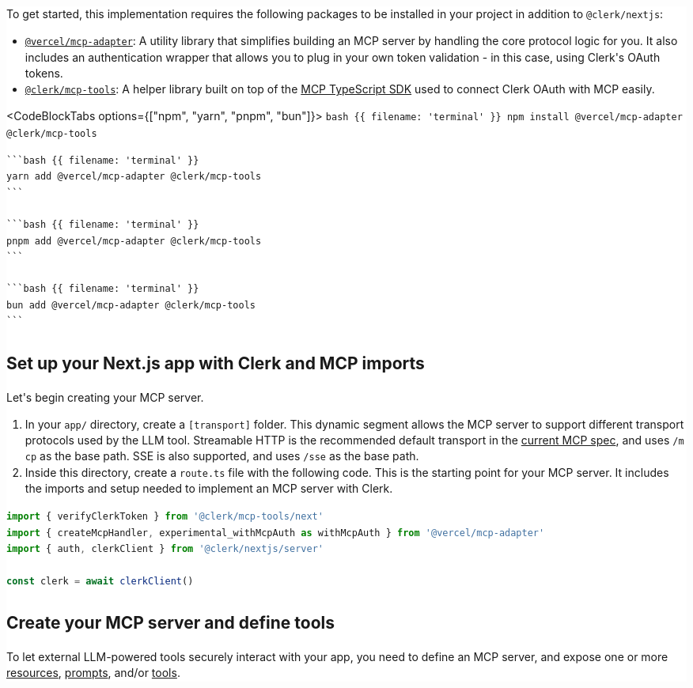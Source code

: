   To get started, this implementation requires the following packages to be installed in your project in addition to `@clerk/nextjs`:

  * [`@vercel/mcp-adapter`](https://github.com/vercel/mcp-adapter): A utility library that simplifies building an MCP server by handling the core protocol logic for you. It also includes an authentication wrapper that allows you to plug in your own token validation - in this case, using Clerk's OAuth tokens.
  * [`@clerk/mcp-tools`](https://github.com/clerk/mcp-tools): A helper library built on top of the [MCP TypeScript SDK](https://github.com/modelcontextprotocol/typescript-sdk) used to connect Clerk OAuth with MCP easily.

  <CodeBlockTabs options={["npm", "yarn", "pnpm", "bun"]}>
    ```bash {{ filename: 'terminal' }}
    npm install @vercel/mcp-adapter @clerk/mcp-tools
    ```

    ```bash {{ filename: 'terminal' }}
    yarn add @vercel/mcp-adapter @clerk/mcp-tools
    ```

    ```bash {{ filename: 'terminal' }}
    pnpm add @vercel/mcp-adapter @clerk/mcp-tools
    ```

    ```bash {{ filename: 'terminal' }}
    bun add @vercel/mcp-adapter @clerk/mcp-tools
    ```
  </CodeBlockTabs>

  ## Set up your Next.js app with Clerk and MCP imports

  Let's begin creating your MCP server.

  1. In your `app/` directory, create a `[transport]` folder. This dynamic segment allows the MCP server to support different transport protocols used by the LLM tool. Streamable HTTP is the recommended default transport in the [current MCP spec](https://modelcontextprotocol.io/specification/2025-06-18/basic/transports), and uses `/mcp` as the base path. SSE is also supported, and uses `/sse` as the base path.
  2. Inside this directory, create a `route.ts` file with the following code. This is the starting point for your MCP server. It includes the imports and setup needed to implement an MCP server with Clerk.

  ```ts {{ filename: 'app/[transport]/route.ts' }}
  import { verifyClerkToken } from '@clerk/mcp-tools/next'
  import { createMcpHandler, experimental_withMcpAuth as withMcpAuth } from '@vercel/mcp-adapter'
  import { auth, clerkClient } from '@clerk/nextjs/server'

  const clerk = await clerkClient()
  ```

  ## Create your MCP server and define tools

  To let external LLM-powered tools securely interact with your app, you need to define an MCP server, and expose one or more [resources](https://modelcontextprotocol.io/docs/concepts/resources), [prompts](https://modelcontextprotocol.io/docs/concepts/prompts), and/or [tools](https://modelcontextprotocol.io/docs/concepts/tools).
